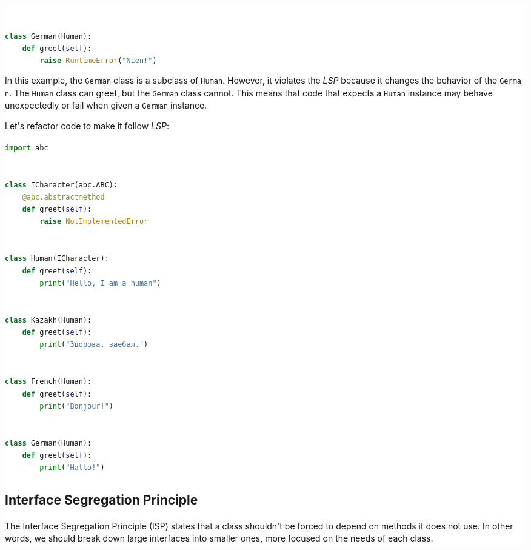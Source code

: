 ```python


class German(Human):
    def greet(self):
        raise RuntimeError("Nien!")
```

In this example, the `German` class is a subclass of ``Human``. However, it violates the *LSP* because it
changes the behavior of the `German`. The `Human` class can greet, but the `German` class cannot. This means
that code that expects a `Human` instance may behave unexpectedly or fail when given a `German` instance.

Let's refactor code to make it follow *LSP*:

```python
import abc


class ICharacter(abc.ABC):
    @abc.abstractmethod
    def greet(self):
        raise NotImplementedError


class Human(ICharacter):
    def greet(self):
        print("Hello, I am a human")


class Kazakh(Human):
    def greet(self):
        print("Здорова, заебал.")


class French(Human):
    def greet(self):
        print("Bonjour!")


class German(Human):
    def greet(self):
        print("Hallo!")
```

## Interface Segregation Principle

The Interface Segregation Principle (ISP) states that a class shouldn't be forced to depend on methods it does not use.
In other words, we should break down large interfaces into smaller ones, more focused on the needs of each class.
